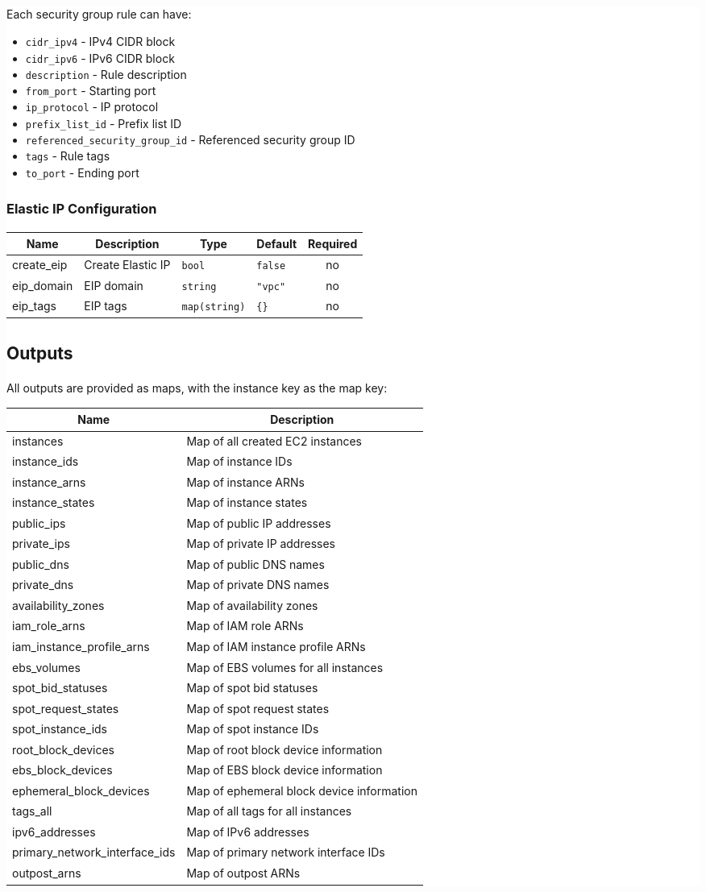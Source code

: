 Each security group rule can have:
- `cidr_ipv4` - IPv4 CIDR block
- `cidr_ipv6` - IPv6 CIDR block
- `description` - Rule description
- `from_port` - Starting port
- `ip_protocol` - IP protocol
- `prefix_list_id` - Prefix list ID
- `referenced_security_group_id` - Referenced security group ID
- `tags` - Rule tags
- `to_port` - Ending port

### Elastic IP Configuration

| Name | Description | Type | Default | Required |
|------|-------------|------|---------|:--------:|
| create_eip | Create Elastic IP | `bool` | `false` | no |
| eip_domain | EIP domain | `string` | `"vpc"` | no |
| eip_tags | EIP tags | `map(string)` | `{}` | no |

## Outputs

All outputs are provided as maps, with the instance key as the map key:

| Name | Description |
|------|-------------|
| instances | Map of all created EC2 instances |
| instance_ids | Map of instance IDs |
| instance_arns | Map of instance ARNs |
| instance_states | Map of instance states |
| public_ips | Map of public IP addresses |
| private_ips | Map of private IP addresses |
| public_dns | Map of public DNS names |
| private_dns | Map of private DNS names |
| availability_zones | Map of availability zones |
| iam_role_arns | Map of IAM role ARNs |
| iam_instance_profile_arns | Map of IAM instance profile ARNs |
| ebs_volumes | Map of EBS volumes for all instances |
| spot_bid_statuses | Map of spot bid statuses |
| spot_request_states | Map of spot request states |
| spot_instance_ids | Map of spot instance IDs |
| root_block_devices | Map of root block device information |
| ebs_block_devices | Map of EBS block device information |
| ephemeral_block_devices | Map of ephemeral block device information |
| tags_all | Map of all tags for all instances |
| ipv6_addresses | Map of IPv6 addresses |
| primary_network_interface_ids | Map of primary network interface IDs |
| outpost_arns | Map of outpost ARNs |